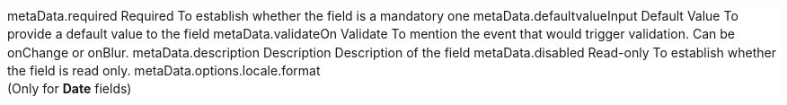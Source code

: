    </td>
  </tr>
  <tr>
   <td>metaData.required

   </td>
   <td>Required

   </td>
   <td>To establish whether the field is a mandatory one

   </td>
  </tr>
  <tr>
   <td>metaData.defaultvalueInput

   </td>
   <td>Default Value

   </td>
   <td>To provide a default value to the field

   </td>
  </tr>
  <tr>
   <td>metaData.validateOn

   </td>
   <td>Validate

   </td>
   <td>To mention the event that would trigger validation. Can be onChange or onBlur.

   </td>
  </tr>
  <tr>
   <td>metaData.description

   </td>
   <td>Description

   </td>
   <td>Description of the field

   </td>
  </tr>
  <tr>
   <td>metaData.disabled

   </td>
   <td>Read-only

   </td>
   <td>To establish whether the field is read only.

   </td>
  </tr>
  <tr>
   <td>metaData.options.locale.format
<br>
(Only for <strong>Date</strong> fields)
